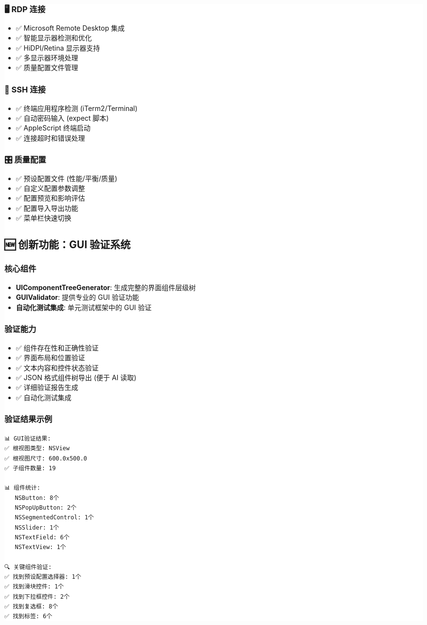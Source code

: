 ### 🖥️ RDP 连接
- ✅ Microsoft Remote Desktop 集成
- ✅ 智能显示器检测和优化
- ✅ HiDPI/Retina 显示器支持
- ✅ 多显示器环境处理
- ✅ 质量配置文件管理

### 🔧 SSH 连接
- ✅ 终端应用程序检测 (iTerm2/Terminal)
- ✅ 自动密码输入 (expect 脚本)
- ✅ AppleScript 终端启动
- ✅ 连接超时和错误处理

### 🎛️ 质量配置
- ✅ 预设配置文件 (性能/平衡/质量)
- ✅ 自定义配置参数调整
- ✅ 配置预览和影响评估
- ✅ 配置导入导出功能
- ✅ 菜单栏快速切换

## 🆕 创新功能：GUI 验证系统

### 核心组件
- **UIComponentTreeGenerator**: 生成完整的界面组件层级树
- **GUIValidator**: 提供专业的 GUI 验证功能
- **自动化测试集成**: 单元测试框架中的 GUI 验证

### 验证能力
- ✅ 组件存在性和正确性验证
- ✅ 界面布局和位置验证
- ✅ 文本内容和控件状态验证
- ✅ JSON 格式组件树导出 (便于 AI 读取)
- ✅ 详细验证报告生成
- ✅ 自动化测试集成

### 验证结果示例
```
📊 GUI验证结果:
✅ 根视图类型: NSView
✅ 根视图尺寸: 600.0x500.0
✅ 子组件数量: 19

📊 组件统计:
   NSButton: 8个
   NSPopUpButton: 2个
   NSSegmentedControl: 1个
   NSSlider: 1个
   NSTextField: 6个
   NSTextView: 1个

🔍 关键组件验证:
✅ 找到预设配置选择器: 1个
✅ 找到滑块控件: 1个
✅ 找到下拉框控件: 2个
✅ 找到复选框: 8个
✅ 找到标签: 6个
```
